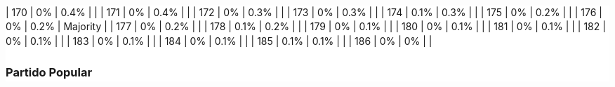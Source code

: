 | 170 | 0% | 0.4% |  |
| 171 | 0% | 0.4% |  |
| 172 | 0% | 0.3% |  |
| 173 | 0% | 0.3% |  |
| 174 | 0.1% | 0.3% |  |
| 175 | 0% | 0.2% |  |
| 176 | 0% | 0.2% | Majority |
| 177 | 0% | 0.2% |  |
| 178 | 0.1% | 0.2% |  |
| 179 | 0% | 0.1% |  |
| 180 | 0% | 0.1% |  |
| 181 | 0% | 0.1% |  |
| 182 | 0% | 0.1% |  |
| 183 | 0% | 0.1% |  |
| 184 | 0% | 0.1% |  |
| 185 | 0.1% | 0.1% |  |
| 186 | 0% | 0% |  |

### Partido Popular
